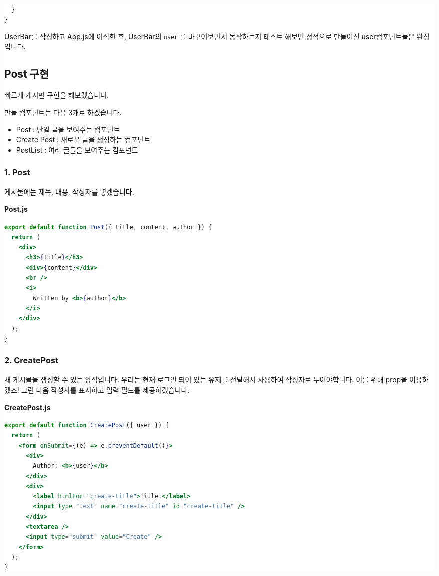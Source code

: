 ```jsx
  }
}
```

UserBar를 작성하고 App.js에 이식한 후, UserBar의 `user` 를 바꾸어보면서 동작하는지 테스트 해보면 정적으로 만들어진 user컴포넌트들은 완성입니다.

## Post 구현

빠르게 게시판 구현을 해보겠습니다.

만들 컴포넌트는 다음 3개로 하겠습니다.

- Post : 단일 글을 보여주는 컴포넌트
- Create Post : 새로운 글을 생성하는 컴포넌트
- PostList : 여러 글들을 보여주는 컴포넌트

### 1. Post

게시물에는 제목, 내용, 작성자를 넣겠습니다.

**Post.js**

```jsx
export default function Post({ title, content, author }) {
  return (
    <div>
      <h3>{title}</h3>
      <div>{content}</div>
      <br />
      <i>
        Written by <b>{author}</b>
      </i>
    </div>
  );
}
```

### 2. CreatePost

새 게시물을 생성할 수 있는 양식입니다. 우리는 현재 로그인 되어 있는 유저를 전달해서 사용하여 작성자로 두어야합니다. 이를 위해 prop을 이용하겠죠! 그런 다음 작성자를 표시하고 입력 필드를 제공하겠습니다.

**CreatePost.js**

```jsx
export default function CreatePost({ user }) {
  return (
    <form onSubmit={(e) => e.preventDefault()}>
      <div>
        Author: <b>{user}</b>
      </div>
      <div>
        <label htmlFor="create-title">Title:</label>
        <input type="text" name="create-title" id="create-title" />
      </div>
      <textarea />
      <input type="submit" value="Create" />
    </form>
  );
}
```
